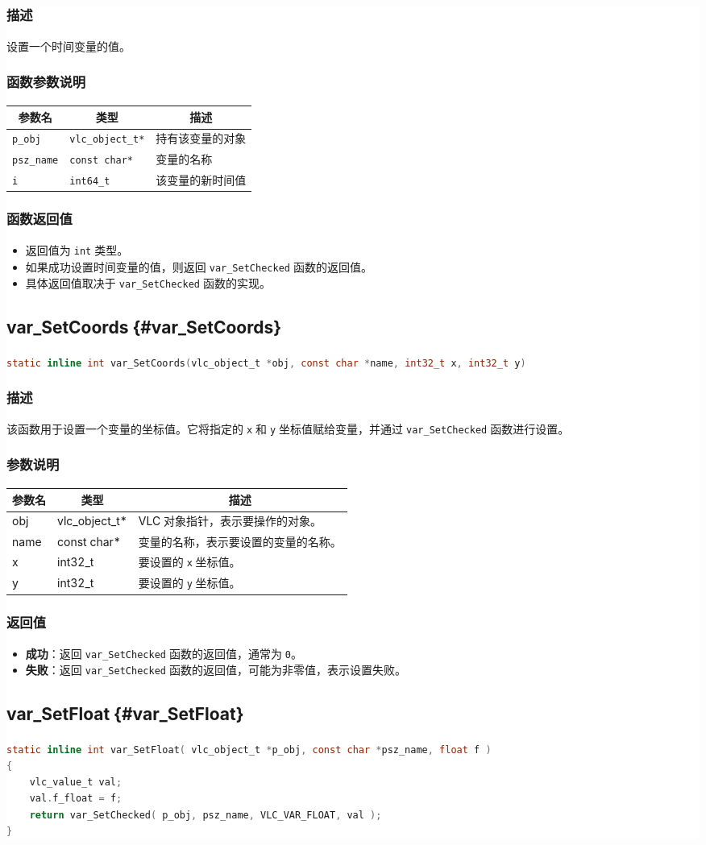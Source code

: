 ### 描述
设置一个时间变量的值。

### 函数参数说明

| 参数名    | 类型          | 描述                         |
|-----------|---------------|------------------------------|
| `p_obj`   | `vlc_object_t*` | 持有该变量的对象             |
| `psz_name`| `const char*`  | 变量的名称                   |
| `i`       | `int64_t`      | 该变量的新时间值             |

### 函数返回值
- 返回值为 `int` 类型。
- 如果成功设置时间变量的值，则返回 `var_SetChecked` 函数的返回值。
- 具体返回值取决于 `var_SetChecked` 函数的实现。
## var_SetCoords {#var_SetCoords}

```c
static inline int var_SetCoords(vlc_object_t *obj, const char *name, int32_t x, int32_t y)
```

### 描述
该函数用于设置一个变量的坐标值。它将指定的 `x` 和 `y` 坐标值赋给变量，并通过 `var_SetChecked` 函数进行设置。

### 参数说明

| 参数名 | 类型          | 描述                                                         |
| ------ | ------------- | ------------------------------------------------------------ |
| obj    | vlc_object_t* | VLC 对象指针，表示要操作的对象。                             |
| name   | const char*   | 变量的名称，表示要设置的变量的名称。                         |
| x      | int32_t       | 要设置的 `x` 坐标值。                                        |
| y      | int32_t       | 要设置的 `y` 坐标值。                                        |

### 返回值
- **成功**：返回 `var_SetChecked` 函数的返回值，通常为 `0`。
- **失败**：返回 `var_SetChecked` 函数的返回值，可能为非零值，表示设置失败。
## var_SetFloat {#var_SetFloat}

```c
static inline int var_SetFloat( vlc_object_t *p_obj, const char *psz_name, float f )
{
    vlc_value_t val;
    val.f_float = f;
    return var_SetChecked( p_obj, psz_name, VLC_VAR_FLOAT, val );
}
```
